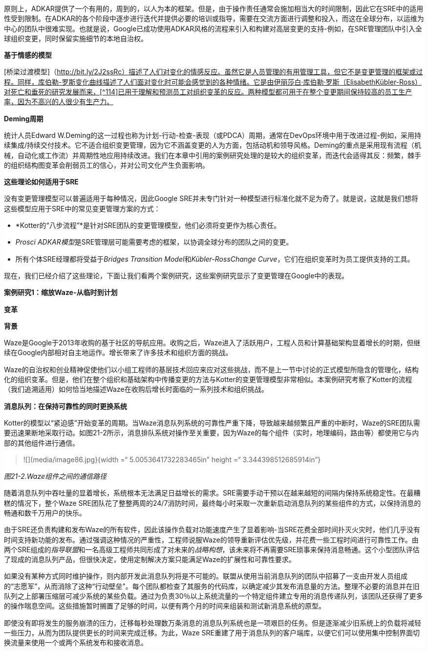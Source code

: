 原则上，ADKAR提供了一个有用的，周到的，以人为本的框架。但是，由于操作责任通常会施加相当大的时间限制，因此它在SRE中的适用性受到限制。在ADKAR的各个阶段中逐步进行迭代并提供必要的培训或指导，需要在交流方面进行调整和投入，而这在全球分布，以运维为中心的团队中很难实现。也就是说，Google已成功使用ADKAR风格的流程来引入和构建对高层变更的支持-例如，在SRE管理团队中引入全球组织变更，同时保留实施细节的本地自治权。

**基于情感的模型**

[桥梁过渡模型]（http://bit.ly/2J2ssRc）描述了人们对变化的情感反应。虽然它是人员管理的有用管理工具，但它不是变更管理的框架或过程。同样，库伯勒-罗斯变化曲线描述了人们面对变化时可能会感觉到的各种情绪。它是由伊丽莎白·库伯勒·罗斯（ElisabethKübler-Ross）对死亡和垂死的研究发展而来，[^114]已用于理解和预测员工对组织变革的反应。两种模型都可用于在整个变更期间保持较高的员工生产率，因为不高兴的人很少有生产力。

**Deming周期**

统计人员Edward W.Deming的这一过程也称为计划-行动-检查-表现（或PDCA）周期，通常在DevOps环境中用于改进过程-例如，采用持续集成/持续交付技术。它不适合组织变更管理，因为它不涵盖变更的人为方面，包括动机和领导风格。Deming的重点是采用现有流程（机械，自动化或工作流）并周期性地应用持续改进。我们在本章中引用的案例研究处理的是较大的组织变革，而迭代会适得其反：频繁，棘手的组织结构图变革会削弱员工的信心，并对公司文化产生负面影响。

**这些理论如何适用于SRE**

没有变更管理模型可以普遍适用于每种情况，因此Google SRE并未专门针对一种模型进行标准化就不足为奇了。就是说，这就是我们想将这些模型应用于SRE中的常见变更管理方案的方式：

- *Kotter的“八步流程”*是针对SRE团队的变更管理模型，他们必须将变更作为核心责任。

- *Prosci ADKAR模型*是SRE管理层可能需要考虑的框架，以协调全球分布的团队之间的变更。

- 所有个体SRE经理都将受益于*Bridges Transition Model*和*Kübler-RossChange Curve*，它们在组织变革时为员工提供支持的工具。

现在，我们已经介绍了这些理论，下面让我们看两个案例研究，这些案例研究显示了变更管理在Google中的表现。

**案例研究1：缩放Waze-从临时到计划**

**变革**

**背景**

Waze是Google于2013年收购的基于社区的导航应用。收购之后，Waze进入了活跃用户，工程人员和计算基础架构显着增长的时期，但继续在Google内部相对自主地运作。增长带来了许多技术和组织方面的挑战。

Waze的自治权和创业精神促使他们以小组工程师的基层技术回应来应对这些挑战，而不是上一节中讨论的正式模型所隐含的管理化，结构化的组织变革。但是，他们在整个组织和基础架构中传播变更的方法与Kotter的变更管理模型非常相似。本案例研究考察了Kotter的流程（我们追溯适用）如何恰当地描述Waze在收购后增长时面临的一系列技术和组织挑战。

**消息队列：在保持可靠性的同时更换系统**

Kotter的模型以“紧迫感”开始变革的周期。当Waze消息队列系统的可靠性严重下降，导致越来越频繁且严重的中断时，Waze的SRE团队需要迅速果断地采取行动。如图21-2所示，消息排队系统对操作至关重要，因为Waze的每个组件（实时，地理编码，路由等）都使用它与内部的其他组件进行通信。

>![](media/image86.jpg}{width =“ 5.0053641732283465in” height =“ 3.344398512685914in”}

*图21-2.Waze组件之间的通信路径*

随着消息队列中吞吐量的显着增长，系统根本无法满足日益增长的需求。SRE需要手动干预以在越来越短的间隔内保持系统稳定性。在最糟糕的情况下，整个Waze SRE团队花了整整两周的24/7消防时间，最终每小时采取一次重新启动消息队列的某些组件的方式，以保持消息的畅通和数千万用户的快乐。

由于SRE还负责构建和发布Waze的所有软件，因此该操作负载对功能速度产生了显着影响-当SRE花费全部时间扑灭火灾时，他们几乎没有时间支持新功能的发布。通过强调这种情况的严重性，工程师说服Waze的领导重新评估优先级，并花费一些工程时间进行可靠性工作。由两个SRE组成的*指导联盟*和一名高级工程师共同形成了对未来的*战略构想*，该未来将不再需要SRE琐事来保持消息畅通。这个小型团队评估了现成的消息队列产品，但很快决定，使用定制解决方案只能满足Waze的扩展性和可靠性要求。

如果没有某种方式同时维护操作，则内部开发此消息队列将是不可能的。联盟从使用当前消息队列的团队中招募了一支由开发人员组成的“志愿军”，从而消除了这种“行动壁垒”。每个团队都检查了其服务的代码库，以确定减少其发布消息量的方法。整理不必要的消息并在旧队列之上部署压缩层可减少系统的某些负载。通过为负责30％以上系统流量的一个特定组件建立专用的消息传递队列，该团队还获得了更多的操作喘息空间。这些措施暂时搁置了足够的时间，以便有两个月的时间来组装和测试新消息系统的原型。

即使没有即将发生的服务崩溃的压力，迁移每秒处理数万条消息的消息队列系统也是一项艰巨的任务。但是逐渐减少旧系统上的负载将减轻一些压力，从而为团队提供更长的时间来完成迁移。为此，Waze SRE重建了用于消息队列的客户端库，以便它们可以使用集中控制界面切换流量来使用一个或两个系统发布和接收消息。
